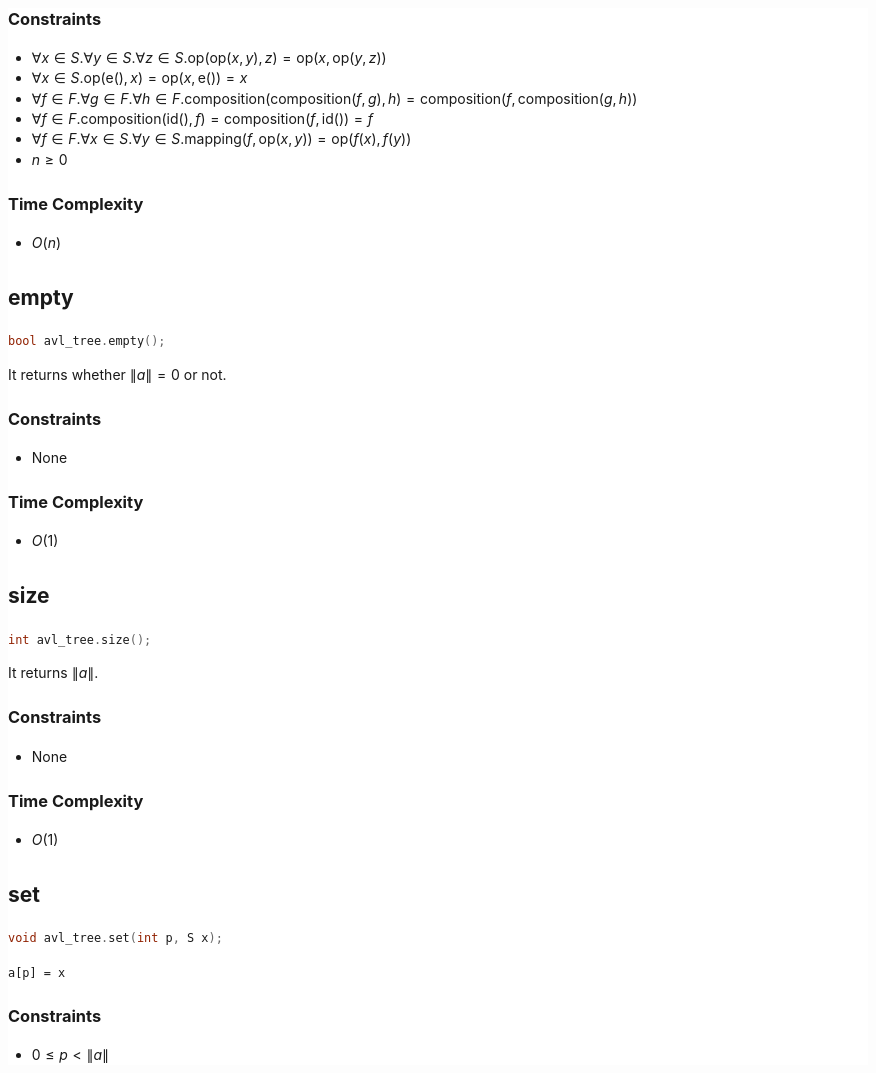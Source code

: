 ### Constraints
- $\forall x \in S. \forall y \in S. \forall z \in S. \mathrm{op}(\mathrm{op}(x, y), z) = \mathrm{op}(x, \mathrm{op}(y, z))$
- $\forall x \in S. \mathrm{op}(\mathrm{e}(), x) = \mathrm{op}(x, \mathrm{e}()) = x$
- $\forall f \in F. \forall g \in F. \forall h \in F. \mathrm{composition}(\mathrm{composition}(f, g), h) = \mathrm{composition}(f, \mathrm{composition}(g, h))$
- $\forall f \in F. \mathrm{composition}(\mathrm{id}(), f) = \mathrm{composition}(f, \mathrm{id}()) = f$
- $\forall f \in F. \forall x \in S. \forall y \in S. \mathrm{mapping}(f, \mathrm{op}(x, y)) = \mathrm{op}(f(x), f(y))$
- $n \geq 0$

### Time Complexity
- $O(n)$

## empty
```cpp
bool avl_tree.empty();
```

It returns whether $\|a\| = 0$ or not.

### Constraints
- None

### Time Complexity
- $O(1)$

## size
```cpp
int avl_tree.size();
```

It returns $\|a\|$.

### Constraints
- None

### Time Complexity
- $O(1)$

## set
```cpp
void avl_tree.set(int p, S x);
```

`a[p] = x`

### Constraints
- $0 \leq p < \|a\|$
